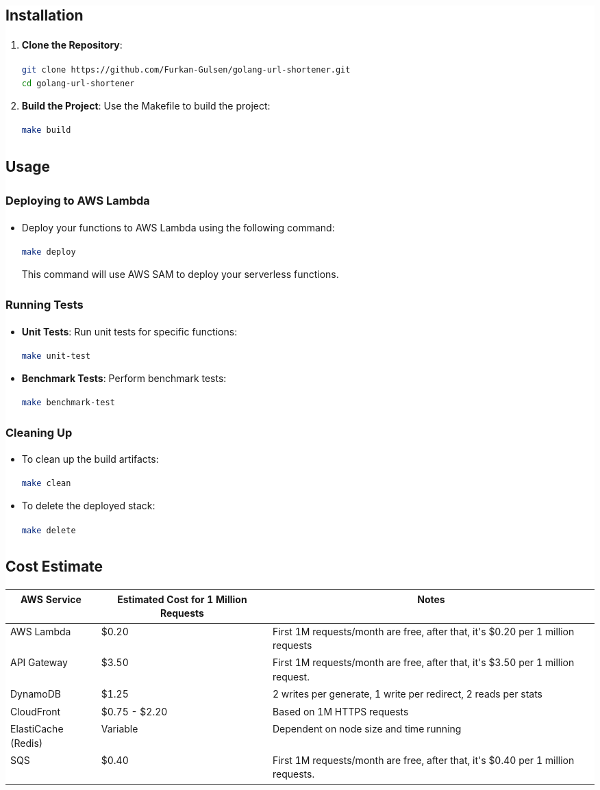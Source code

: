 ## Installation

1. **Clone the Repository**:

   ```bash
   git clone https://github.com/Furkan-Gulsen/golang-url-shortener.git
   cd golang-url-shortener
   ```

2. **Build the Project**:
   Use the Makefile to build the project:
   ```bash
   make build
   ```

## Usage

### Deploying to AWS Lambda

- Deploy your functions to AWS Lambda using the following command:
  ```bash
  make deploy
  ```
  This command will use AWS SAM to deploy your serverless functions.

### Running Tests

- **Unit Tests**:
  Run unit tests for specific functions:

  ```bash
  make unit-test
  ```

- **Benchmark Tests**:
  Perform benchmark tests:
  ```bash
  make benchmark-test
  ```

### Cleaning Up

- To clean up the build artifacts:

  ```bash
  make clean
  ```

- To delete the deployed stack:
  ```bash
  make delete
  ```

## Cost Estimate

| AWS Service         | Estimated Cost for 1 Million Requests | Notes                                                                            |
| ------------------- | ------------------------------------- | -------------------------------------------------------------------------------- |
| AWS Lambda          | $0.20                                 | First 1M requests/month are free, after that, it's $0.20 per 1 million requests  |
| API Gateway         | $3.50                                 | First 1M requests/month are free, after that, it's $3.50 per 1 million request.  |
| DynamoDB            | $1.25                                 | 2 writes per generate, 1 write per redirect, 2 reads per stats                   |
| CloudFront          | $0.75 - $2.20                         | Based on 1M HTTPS requests                                                       |
| ElastiCache (Redis) | Variable                              | Dependent on node size and time running                                          |
| SQS                 | $0.40                                 | First 1M requests/month are free, after that, it's $0.40 per 1 million requests. |
